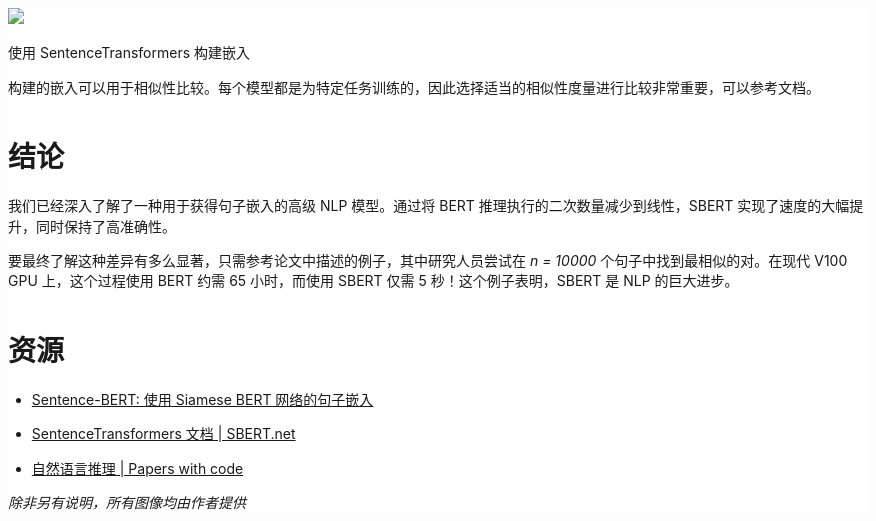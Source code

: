 ![](../Images/c38b4d4eb9eaf3a226ab4b4efd9e05c7.png)

使用 SentenceTransformers 构建嵌入

构建的嵌入可以用于相似性比较。每个模型都是为特定任务训练的，因此选择适当的相似性度量进行比较非常重要，可以参考文档。

# 结论

我们已经深入了解了一种用于获得句子嵌入的高级 NLP 模型。通过将 BERT 推理执行的二次数量减少到线性，SBERT 实现了速度的大幅提升，同时保持了高准确性。

要最终了解这种差异有多么显著，只需参考论文中描述的例子，其中研究人员尝试在 *n = 10000* 个句子中找到最相似的对。在现代 V100 GPU 上，这个过程使用 BERT 约需 65 小时，而使用 SBERT 仅需 5 秒！这个例子表明，SBERT 是 NLP 的巨大进步。

# 资源

+   [Sentence-BERT: 使用 Siamese BERT 网络的句子嵌入](https://arxiv.org/pdf/1908.10084.pdf)

+   [SentenceTransformers 文档 | SBERT.net](https://www.sbert.net/index.html)

+   [自然语言推理 | Papers with code](https://paperswithcode.com/task/natural-language-inference)

*除非另有说明，所有图像均由作者提供*
